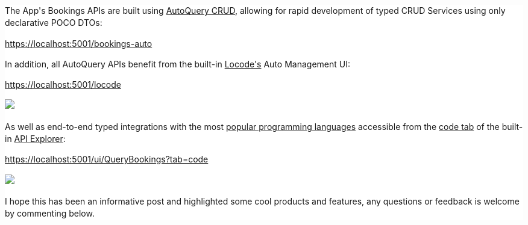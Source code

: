 The App's Bookings APIs are built using [AutoQuery CRUD](https://docs.servicestack.net/autoquery-crud), allowing for 
rapid development of typed CRUD Services using only declarative POCO DTOs:

<div class="not-prose text-center">
    <a class="text-xl text-indigo-600" href="https://localhost:5001/bookings-auto">https://localhost:5001/bookings-auto</a>
</div>
<div class="flex justify-center">
    <lite-youtube class="w-full mx-4 my-4" width="560" height="315" videoid="rSFiikDjGos" style="background-image: url('https://img.youtube.com/vi/rSFiikDjGos/maxresdefault.jpg')"></lite-youtube>
</div>

In addition, all AutoQuery APIs benefit from the built-in [Locode's](https://docs.servicestack.net/locode/) Auto Management UI:

<div class="not-prose text-center">
    <a class="text-xl text-indigo-600" href="https://localhost:5001/locode">https://localhost:5001/locode</a>
</div>

[![](/img/posts/postgres-mysql-sqlserver-on-apple-silicon/db-test-locode.png)](https://docs.servicestack.net/locode/)

<div class="flex justify-center">
    <lite-youtube class="w-full mx-4 my-4" width="560" height="315" videoid="hkuO_DMFXmc" style="background-image: url('https://img.youtube.com/vi/hkuO_DMFXmc/maxresdefault.jpg')"></lite-youtube>
</div>

As well as end-to-end typed integrations with the most [popular programming languages](/service-reference) accessible 
from the [code tab](https://docs.servicestack.net/api-explorer#code-tab) of the built-in 
[API Explorer](https://docs.servicestack.net/api-explorer):

<div class="not-prose text-center">
    <a class="text-xl text-indigo-600" href="https://localhost:5001/ui/QueryBookings?tab=code">https://localhost:5001/ui/QueryBookings?tab=code</a>
</div>

[![](/img/posts/postgres-mysql-sqlserver-on-apple-silicon/db-test-ui-code.png)](https://docs.servicestack.net/api-explorer)

<div class="flex justify-center">
    <lite-youtube class="w-full mx-4 my-4" width="560" height="315" videoid="lUDlTMq9DHU" style="background-image: url('https://img.youtube.com/vi/lUDlTMq9DHU/maxresdefault.jpg')"></lite-youtube>
</div>

I hope this has been an informative post and highlighted some cool products and features, any questions or feedback 
is welcome by commenting below.